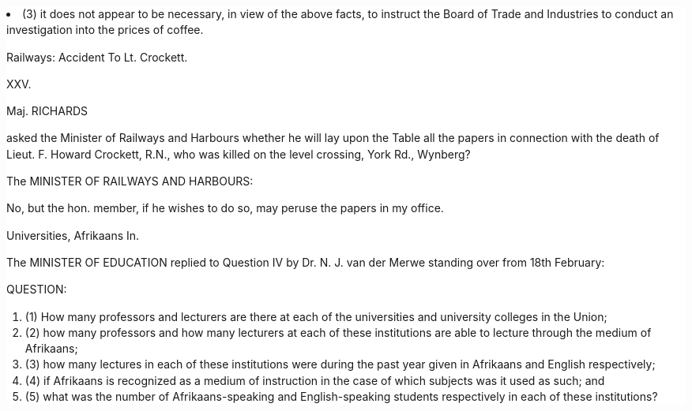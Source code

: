 <li>(3) it does not appear to be necessary, in view of the above facts, to instruct the Board of Trade and Industries to conduct an investigation into the prices of coffee.</li>

</ol>

</answer>

</oralStatements>

<oralStatements>

<heading>Railways: Accident To Lt. Crockett.</heading>

<question by="#richards" to="#minister_of_railways_and_harbours">

<num>XXV.</num>

<from>Maj. RICHARDS</from>

<p>asked the Minister of Railways and Harbours whether he will lay upon the Table all the papers in connection with the death of Lieut. F. Howard Crockett, R.N., who was killed on the level crossing, York Rd., Wynberg&#x003F;</p>

</question>

<answer by="#minister_of_railways_and_harbours" to="#richards">

<from>The MINISTER OF RAILWAYS AND HARBOURS:</from>

<p>No, but the hon. member, if he wishes to do so, may peruse the papers in my office.</p>

</answer>

</oralStatements>

<oralStatements>

<heading>Universities, Afrikaans In.</heading>

<p>The MINISTER OF EDUCATION replied to Question IV by Dr. N. J. van der Merwe standing over from 18th February:</p>

<question by="#van_der_merwe" to="#minister_of_education">

<heading>QUESTION:</heading>

<ol>

<li><span class="col_1057-1058" refersTo="page_0598"/>(1) How many professors and lecturers are there at each of the universities and university colleges in the Union;</li>

<li>(2) how many professors and how many lecturers at each of these institutions are able to lecture through the medium of Afrikaans;</li>

<li>(3) how many lectures in each of these institutions were during the past year given in Afrikaans and English respectively;</li>

<li>(4) if Afrikaans is recognized as a medium of instruction in the case of which subjects was it used as such; and</li>

<li>(5) what was the number of Afrikaans-speaking and English-speaking students respectively in each of these institutions&#x003F;</li>

